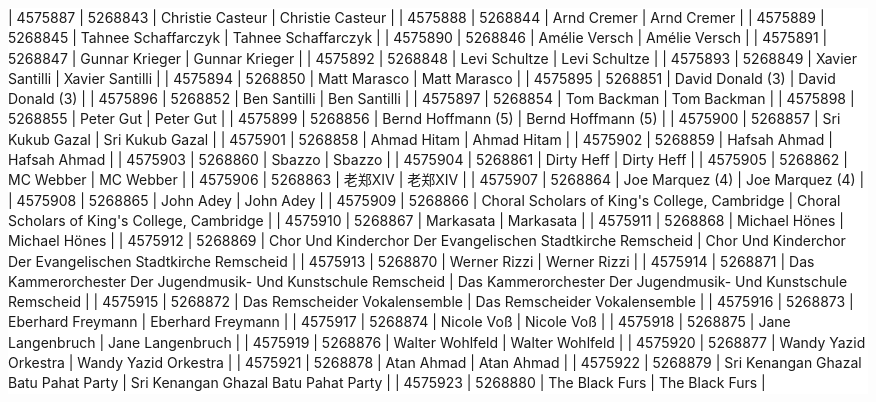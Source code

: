| 4575887 | 5268843 | Christie Casteur | Christie Casteur |
| 4575888 | 5268844 | Arnd Cremer | Arnd Cremer |
| 4575889 | 5268845 | Tahnee Schaffarczyk | Tahnee Schaffarczyk |
| 4575890 | 5268846 | Amélie Versch | Amélie Versch |
| 4575891 | 5268847 | Gunnar Krieger | Gunnar Krieger |
| 4575892 | 5268848 | Levi Schultze | Levi Schultze |
| 4575893 | 5268849 | Xavier Santilli | Xavier Santilli |
| 4575894 | 5268850 | Matt Marasco | Matt Marasco |
| 4575895 | 5268851 | David Donald (3) | David Donald (3) |
| 4575896 | 5268852 | Ben Santilli | Ben Santilli |
| 4575897 | 5268854 | Tom Backman | Tom Backman |
| 4575898 | 5268855 | Peter Gut | Peter Gut |
| 4575899 | 5268856 | Bernd Hoffmann (5) | Bernd Hoffmann (5) |
| 4575900 | 5268857 | Sri Kukub Gazal | Sri Kukub Gazal |
| 4575901 | 5268858 | Ahmad Hitam | Ahmad Hitam |
| 4575902 | 5268859 | Hafsah Ahmad | Hafsah Ahmad |
| 4575903 | 5268860 | Sbazzo | Sbazzo |
| 4575904 | 5268861 | Dirty Heff | Dirty Heff |
| 4575905 | 5268862 | MC Webber | MC Webber |
| 4575906 | 5268863 | 老郑XIV | 老郑XIV |
| 4575907 | 5268864 | Joe Marquez (4) | Joe Marquez (4) |
| 4575908 | 5268865 | John Adey | John Adey |
| 4575909 | 5268866 | Choral Scholars of King's College, Cambridge | Choral Scholars of King's College, Cambridge |
| 4575910 | 5268867 | Markasata | Markasata |
| 4575911 | 5268868 | Michael Hönes | Michael Hönes |
| 4575912 | 5268869 | Chor Und Kinderchor Der Evangelischen Stadtkirche Remscheid | Chor Und Kinderchor Der Evangelischen Stadtkirche Remscheid |
| 4575913 | 5268870 | Werner Rizzi | Werner Rizzi |
| 4575914 | 5268871 | Das Kammerorchester Der Jugendmusik- Und Kunstschule Remscheid | Das Kammerorchester Der Jugendmusik- Und Kunstschule Remscheid |
| 4575915 | 5268872 | Das Remscheider Vokalensemble | Das Remscheider Vokalensemble |
| 4575916 | 5268873 | Eberhard Freymann | Eberhard Freymann |
| 4575917 | 5268874 | Nicole Voß | Nicole Voß |
| 4575918 | 5268875 | Jane Langenbruch | Jane Langenbruch |
| 4575919 | 5268876 | Walter Wohlfeld | Walter Wohlfeld |
| 4575920 | 5268877 | Wandy Yazid Orkestra | Wandy Yazid Orkestra |
| 4575921 | 5268878 | Atan Ahmad | Atan Ahmad |
| 4575922 | 5268879 | Sri Kenangan Ghazal Batu Pahat Party | Sri Kenangan Ghazal Batu Pahat Party |
| 4575923 | 5268880 | The Black Furs | The Black Furs |